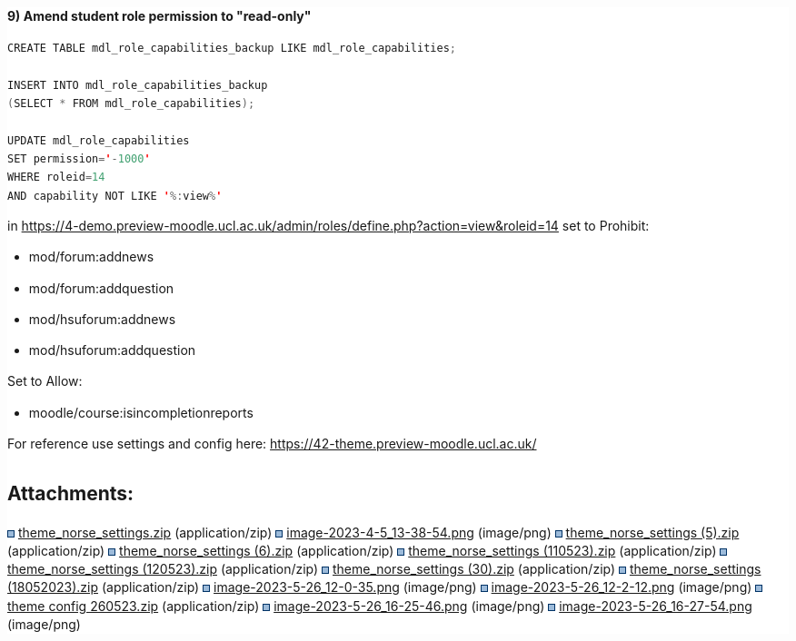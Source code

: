 **9) Amend student role permission to "read-only"**

``` java
CREATE TABLE mdl_role_capabilities_backup LIKE mdl_role_capabilities;

INSERT INTO mdl_role_capabilities_backup
(SELECT * FROM mdl_role_capabilities);

UPDATE mdl_role_capabilities
SET permission='-1000'
WHERE roleid=14
AND capability NOT LIKE '%:view%' 
```

in <https://4-demo.preview-moodle.ucl.ac.uk/admin/roles/define.php?action=view&roleid=14> set to Prohibit:

-   mod/forum:addnews
-   mod/forum:addquestion

-   mod/hsuforum:addnews

-   mod/hsuforum:addquestion

Set to Allow:

-   moodle/course:isincompletionreports 

For reference use settings and config here: https://42-theme.preview-moodle.ucl.ac.uk/

## Attachments:

<img src="images/icons/bullet_blue.gif" width="8" height="8" /> [theme\_norse\_settings.zip](attachments/255952399/255952411.zip) (application/zip)
<img src="images/icons/bullet_blue.gif" width="8" height="8" /> [image-2023-4-5\_13-38-54.png](attachments/255952399/255952415.png) (image/png)
<img src="images/icons/bullet_blue.gif" width="8" height="8" /> [theme\_norse\_settings (5).zip](attachments/255952399/262440006.zip) (application/zip)
<img src="images/icons/bullet_blue.gif" width="8" height="8" /> [theme\_norse\_settings (6).zip](attachments/255952399/263750132.zip) (application/zip)
<img src="images/icons/bullet_blue.gif" width="8" height="8" /> [theme\_norse\_settings (110523).zip](attachments/255952399/263750451.zip) (application/zip)
<img src="images/icons/bullet_blue.gif" width="8" height="8" /> [theme\_norse\_settings (120523).zip](attachments/255952399/263750573.zip) (application/zip)
<img src="images/icons/bullet_blue.gif" width="8" height="8" /> [theme\_norse\_settings (30).zip](attachments/255952399/264897801.zip) (application/zip)
<img src="images/icons/bullet_blue.gif" width="8" height="8" /> [theme\_norse\_settings (18052023).zip](attachments/255952399/264897803.zip) (application/zip)
<img src="images/icons/bullet_blue.gif" width="8" height="8" /> [image-2023-5-26\_12-0-35.png](attachments/255952399/266274602.png) (image/png)
<img src="images/icons/bullet_blue.gif" width="8" height="8" /> [image-2023-5-26\_12-2-12.png](attachments/255952399/266274606.png) (image/png)
<img src="images/icons/bullet_blue.gif" width="8" height="8" /> [theme config 260523.zip](attachments/255952399/266274765.zip) (application/zip)
<img src="images/icons/bullet_blue.gif" width="8" height="8" /> [image-2023-5-26\_16-25-46.png](attachments/255952399/266274767.png) (image/png)
<img src="images/icons/bullet_blue.gif" width="8" height="8" /> [image-2023-5-26\_16-27-54.png](attachments/255952399/266274768.png) (image/png)